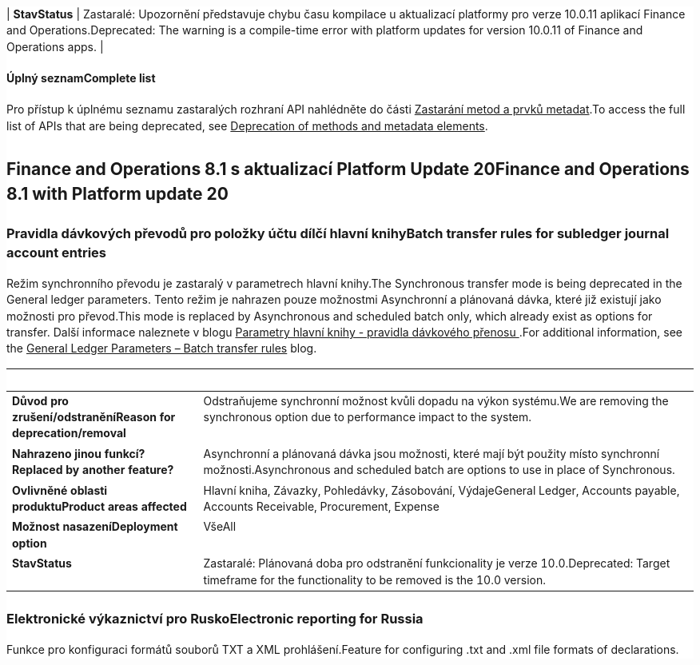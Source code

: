 | <span data-ttu-id="a2d09-399">**Stav**</span><span class="sxs-lookup"><span data-stu-id="a2d09-399">**Status**</span></span>                         | <span data-ttu-id="a2d09-400">Zastaralé: Upozornění představuje chybu času kompilace u aktualizací platformy pro verze 10.0.11 aplikací Finance and Operations.</span><span class="sxs-lookup"><span data-stu-id="a2d09-400">Deprecated: The warning is a compile-time error with platform updates for version 10.0.11 of Finance and Operations apps.</span></span> |

#### <a name="complete-list"></a><span data-ttu-id="a2d09-401">Úplný seznam</span><span class="sxs-lookup"><span data-stu-id="a2d09-401">Complete list</span></span>
<span data-ttu-id="a2d09-402">Pro přístup k úplnému seznamu zastaralých rozhraní API nahlédněte do části [Zastarání metod a prvků metadat](deprecation-deletion-apis.md).</span><span class="sxs-lookup"><span data-stu-id="a2d09-402">To access the full list of APIs that are being deprecated, see [Deprecation of methods and metadata elements](deprecation-deletion-apis.md).</span></span>

## <a name="finance-and-operations-81-with-platform-update-20"></a><span data-ttu-id="a2d09-403">Finance and Operations 8.1 s aktualizací Platform Update 20</span><span class="sxs-lookup"><span data-stu-id="a2d09-403">Finance and Operations 8.1 with Platform update 20</span></span>

### <a name="batch-transfer-rules-for-subledger-journal-account-entries"></a><span data-ttu-id="a2d09-404">Pravidla dávkových převodů pro položky účtu dílčí hlavní knihy</span><span class="sxs-lookup"><span data-stu-id="a2d09-404">Batch transfer rules for subledger journal account entries</span></span>
<span data-ttu-id="a2d09-405">Režim synchronního převodu je zastaralý v parametrech hlavní knihy.</span><span class="sxs-lookup"><span data-stu-id="a2d09-405">The Synchronous transfer mode is being deprecated in the General ledger parameters.</span></span>  <span data-ttu-id="a2d09-406">Tento režim je nahrazen pouze možnostmi Asynchronní a plánovaná dávka, které již existují jako možnosti pro převod.</span><span class="sxs-lookup"><span data-stu-id="a2d09-406">This mode is replaced by Asynchronous and scheduled batch only, which already exist as options for transfer.</span></span> <span data-ttu-id="a2d09-407">Další informace naleznete v blogu [Parametry hlavní knihy - pravidla dávkového přenosu ](https://community.dynamics.com/365/financeandoperations/b/financials/archive/2019/03/15/general-ledger-parameters-batch-transfer-rules).</span><span class="sxs-lookup"><span data-stu-id="a2d09-407">For additional information, see the [General Ledger Parameters – Batch transfer rules](https://community.dynamics.com/365/financeandoperations/b/financials/archive/2019/03/15/general-ledger-parameters-batch-transfer-rules) blog.</span></span>

| &nbsp;  | &nbsp; |
|------------|--------------------|
| <span data-ttu-id="a2d09-408">**Důvod pro zrušení/odstranění**</span><span class="sxs-lookup"><span data-stu-id="a2d09-408">**Reason for deprecation/removal**</span></span> | <span data-ttu-id="a2d09-409">Odstraňujeme synchronní možnost kvůli dopadu na výkon systému.</span><span class="sxs-lookup"><span data-stu-id="a2d09-409">We are removing the synchronous option due to performance impact to the system.</span></span> |
| <span data-ttu-id="a2d09-410">**Nahrazeno jinou funkcí?**</span><span class="sxs-lookup"><span data-stu-id="a2d09-410">**Replaced by another feature?**</span></span>   | <span data-ttu-id="a2d09-411">Asynchronní a plánovaná dávka jsou možnosti, které mají být použity místo synchronní možnosti.</span><span class="sxs-lookup"><span data-stu-id="a2d09-411">Asynchronous and scheduled batch are options to use in place of Synchronous.</span></span>   |
| <span data-ttu-id="a2d09-412">**Ovlivněné oblasti produktu**</span><span class="sxs-lookup"><span data-stu-id="a2d09-412">**Product areas affected**</span></span>         | <span data-ttu-id="a2d09-413">Hlavní kniha, Závazky, Pohledávky, Zásobování, Výdaje</span><span class="sxs-lookup"><span data-stu-id="a2d09-413">General Ledger, Accounts payable, Accounts Receivable, Procurement, Expense</span></span>    |
| <span data-ttu-id="a2d09-414">**Možnost nasazení**</span><span class="sxs-lookup"><span data-stu-id="a2d09-414">**Deployment option**</span></span>              | <span data-ttu-id="a2d09-415">Vše</span><span class="sxs-lookup"><span data-stu-id="a2d09-415">All</span></span>  |
| <span data-ttu-id="a2d09-416">**Stav**</span><span class="sxs-lookup"><span data-stu-id="a2d09-416">**Status**</span></span>                         | <span data-ttu-id="a2d09-417">Zastaralé: Plánovaná doba pro odstranění funkcionality je verze 10.0.</span><span class="sxs-lookup"><span data-stu-id="a2d09-417">Deprecated: Target timeframe for the functionality to be removed is the 10.0 version.</span></span>|

### <a name="electronic-reporting-for-russia"></a><span data-ttu-id="a2d09-418">Elektronické výkaznictví pro Rusko</span><span class="sxs-lookup"><span data-stu-id="a2d09-418">Electronic reporting for Russia</span></span>
<span data-ttu-id="a2d09-419">Funkce pro konfiguraci formátů souborů TXT a XML prohlášení.</span><span class="sxs-lookup"><span data-stu-id="a2d09-419">Feature for configuring .txt and .xml file formats of declarations.</span></span> 
